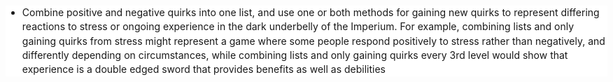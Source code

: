   - Combine positive and negative quirks into one list, and use one or both methods for gaining new quirks to represent differing reactions to stress or ongoing experience in the dark underbelly of the Imperium. For example, combining lists and only gaining quirks from stress might represent a game where some people respond positively to stress rather than negatively, and differently depending on circumstances, while combining lists and only gaining quirks every 3rd level would show that experience is a double edged sword that provides benefits as well as debilities
